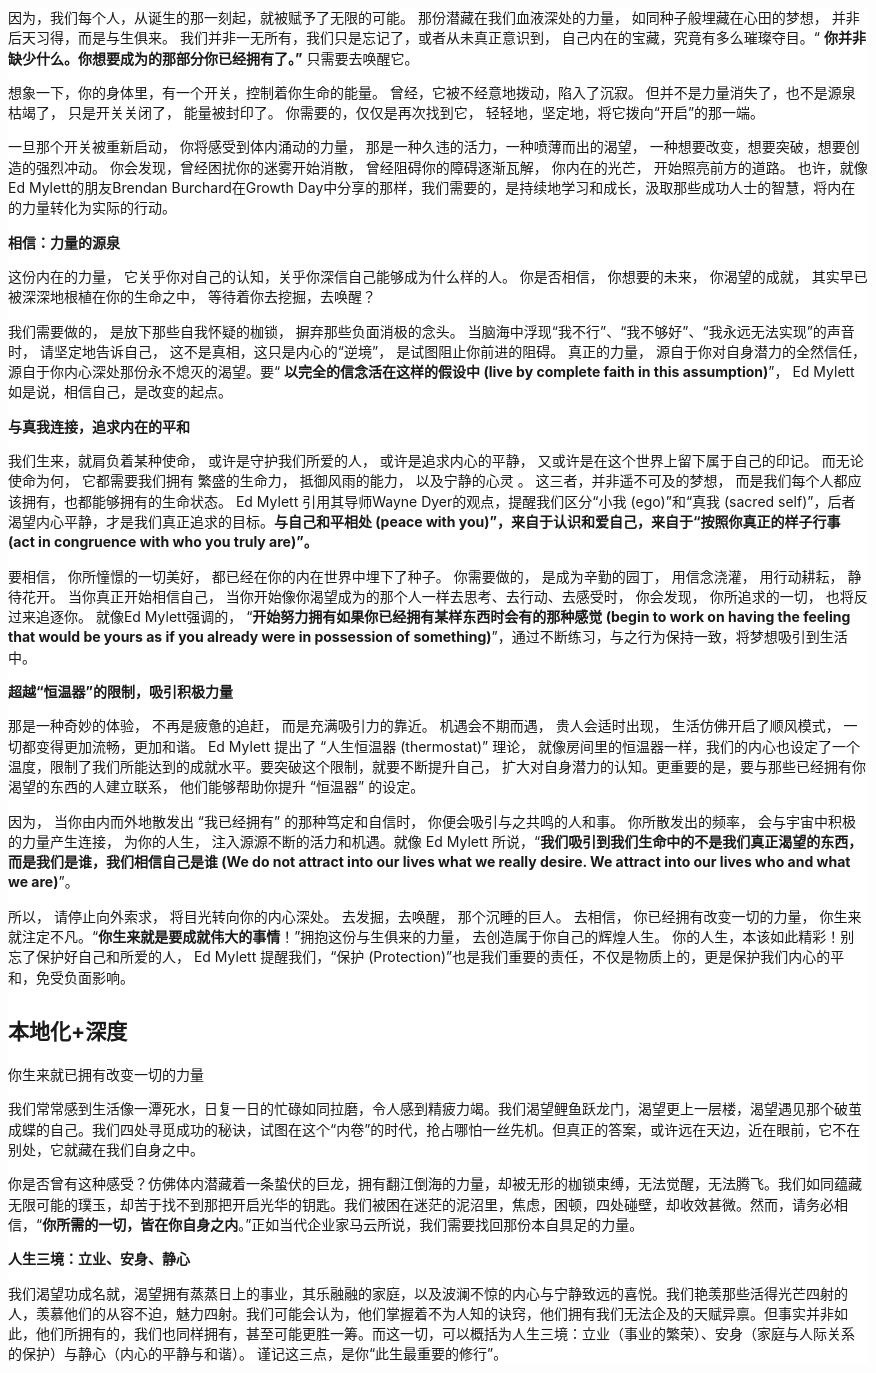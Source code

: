 因为，我们每个人，从诞生的那一刻起，就被赋予了无限的可能。 那份潜藏在我们血液深处的力量， 如同种子般埋藏在心田的梦想， 并非后天习得，而是与生俱来。 我们并非一无所有，我们只是忘记了，或者从未真正意识到， 自己内在的宝藏，究竟有多么璀璨夺目。“ **你并非缺少什么。你想要成为的那部分你已经拥有了。”** 只需要去唤醒它。

想象一下，你的身体里，有一个开关，控制着你生命的能量。 曾经，它被不经意地拨动，陷入了沉寂。 但并不是力量消失了，也不是源泉枯竭了， 只是开关关闭了， 能量被封印了。  你需要的，仅仅是再次找到它， 轻轻地，坚定地，将它拨向“开启”的那一端。

一旦那个开关被重新启动， 你将感受到体内涌动的力量， 那是一种久违的活力，一种喷薄而出的渴望， 一种想要改变，想要突破，想要创造的强烈冲动。  你会发现，曾经困扰你的迷雾开始消散， 曾经阻碍你的障碍逐渐瓦解， 你内在的光芒， 开始照亮前方的道路。 也许，就像Ed Mylett的朋友Brendan Burchard在Growth Day中分享的那样，我们需要的，是持续地学习和成长，汲取那些成功人士的智慧，将内在的力量转化为实际的行动。

**相信：力量的源泉**

这份内在的力量， 它关乎你对自己的认知，关乎你深信自己能够成为什么样的人。  你是否相信， 你想要的未来， 你渴望的成就， 其实早已被深深地根植在你的生命之中， 等待着你去挖掘，去唤醒？

我们需要做的， 是放下那些自我怀疑的枷锁， 摒弃那些负面消极的念头。 当脑海中浮现“我不行”、“我不够好”、“我永远无法实现”的声音时， 请坚定地告诉自己， 这不是真相，这只是内心的“逆境”， 是试图阻止你前进的阻碍。  真正的力量， 源自于你对自身潜力的全然信任， 源自于你内心深处那份永不熄灭的渴望。要“ **以完全的信念活在这样的假设中 (live by complete faith in this assumption)**”， Ed Mylett如是说，相信自己，是改变的起点。

**与真我连接，追求内在的平和**

我们生来，就肩负着某种使命， 或许是守护我们所爱的人， 或许是追求内心的平静， 又或许是在这个世界上留下属于自己的印记。  而无论使命为何， 它都需要我们拥有 繁盛的生命力， 抵御风雨的能力， 以及宁静的心灵 。 这三者，并非遥不可及的梦想， 而是我们每个人都应该拥有，也都能够拥有的生命状态。 Ed Mylett 引用其导师Wayne Dyer的观点，提醒我们区分“小我 (ego)”和“真我 (sacred self)”，后者渴望内心平静，才是我们真正追求的目标。**与自己和平相处 (peace with you)”，来自于认识和爱自己，来自于“按照你真正的样子行事 (act in congruence with who you truly are)”。**

要相信， 你所憧憬的一切美好， 都已经在你的内在世界中埋下了种子。 你需要做的， 是成为辛勤的园丁， 用信念浇灌， 用行动耕耘， 静待花开。  当你真正开始相信自己， 当你开始像你渴望成为的那个人一样去思考、去行动、去感受时， 你会发现， 你所追求的一切， 也将反过来追逐你。  就像Ed Mylett强调的， “**开始努力拥有如果你已经拥有某样东西时会有的那种感觉 (begin to work on having the feeling that would be yours as if you already were in possession of something)**”，通过不断练习，与之行为保持一致，将梦想吸引到生活中。

**超越“恒温器”的限制，吸引积极力量**

那是一种奇妙的体验， 不再是疲惫的追赶， 而是充满吸引力的靠近。  机遇会不期而遇， 贵人会适时出现， 生活仿佛开启了顺风模式， 一切都变得更加流畅，更加和谐。 Ed Mylett 提出了 “人生恒温器 (thermostat)” 理论， 就像房间里的恒温器一样，我们的内心也设定了一个温度，限制了我们所能达到的成就水平。要突破这个限制，就要不断提升自己， 扩大对自身潜力的认知。更重要的是，要与那些已经拥有你渴望的东西的人建立联系， 他们能够帮助你提升 “恒温器” 的设定。

因为， 当你由内而外地散发出  “我已经拥有” 的那种笃定和自信时， 你便会吸引与之共鸣的人和事。  你所散发出的频率， 会与宇宙中积极的力量产生连接， 为你的人生， 注入源源不断的活力和机遇。就像 Ed Mylett 所说，“**我们吸引到我们生命中的不是我们真正渴望的东西，而是我们是谁，我们相信自己是谁 (We do not attract into our lives what we really desire. We attract into our lives who and what we are)**”。

所以， 请停止向外索求， 将目光转向你的内心深处。 去发掘，去唤醒， 那个沉睡的巨人。   去相信， 你已经拥有改变一切的力量， 你生来就注定不凡。“**你生来就是要成就伟大的事情**！”拥抱这份与生俱来的力量， 去创造属于你自己的辉煌人生。 你的人生，本该如此精彩！别忘了保护好自己和所爱的人， Ed Mylett 提醒我们，“保护 (Protection)”也是我们重要的责任，不仅是物质上的，更是保护我们内心的平和，免受负面影响。


## 本地化+深度

你生来就已拥有改变一切的力量

我们常常感到生活像一潭死水，日复一日的忙碌如同拉磨，令人感到精疲力竭。我们渴望鲤鱼跃龙门，渴望更上一层楼，渴望遇见那个破茧成蝶的自己。我们四处寻觅成功的秘诀，试图在这个“内卷”的时代，抢占哪怕一丝先机。但真正的答案，或许远在天边，近在眼前，它不在别处，它就藏在我们自身之中。

你是否曾有这种感受？仿佛体内潜藏着一条蛰伏的巨龙，拥有翻江倒海的力量，却被无形的枷锁束缚，无法觉醒，无法腾飞。我们如同蕴藏无限可能的璞玉，却苦于找不到那把开启光华的钥匙。我们被困在迷茫的泥沼里，焦虑，困顿，四处碰壁，却收效甚微。然而，请务必相信，“**你所需的一切，皆在你自身之内**。”正如当代企业家马云所说，我们需要找回那份本自具足的力量。

**人生三境：立业、安身、静心**

我们渴望功成名就，渴望拥有蒸蒸日上的事业，其乐融融的家庭，以及波澜不惊的内心与宁静致远的喜悦。我们艳羡那些活得光芒四射的人，羡慕他们的从容不迫，魅力四射。我们可能会认为，他们掌握着不为人知的诀窍，他们拥有我们无法企及的天赋异禀。但事实并非如此，他们所拥有的，我们也同样拥有，甚至可能更胜一筹。而这一切，可以概括为人生三境：立业（事业的繁荣）、安身（家庭与人际关系的保护）与静心（内心的平静与和谐）。 谨记这三点，是你“此生最重要的修行”。
